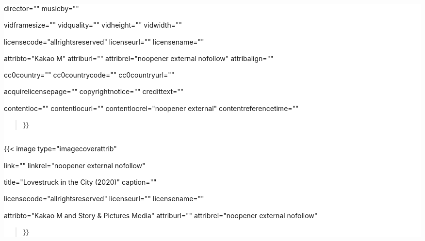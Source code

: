   director=""
  musicby=""

  vidframesize=""
  vidquality=""
  vidheight=""
  vidwidth=""

  licensecode="allrightsreserved"
  licenseurl=""
  licensename=""

  attribto="Kakao M"
  attriburl=""
  attribrel="noopener external nofollow"
  attribalign=""

  cc0country=""
  cc0countrycode=""
  cc0countryurl=""

  acquirelicensepage=""
  copyrightnotice=""
  credittext=""

  contentloc=""
  contentlocurl=""
  contentlocrel="noopener external"
  contentreferencetime=""
>}}

---

{{< image
  type="imagecoverattrib"

  link=""
  linkrel="noopener external nofollow"

  title="Lovestruck in the City (2020)"
  caption=""

  licensecode="allrightsreserved"
  licenseurl=""
  licensename=""

  attribto="Kakao M and Story & Pictures Media"
  attriburl=""
  attribrel="noopener external nofollow"
>}}
